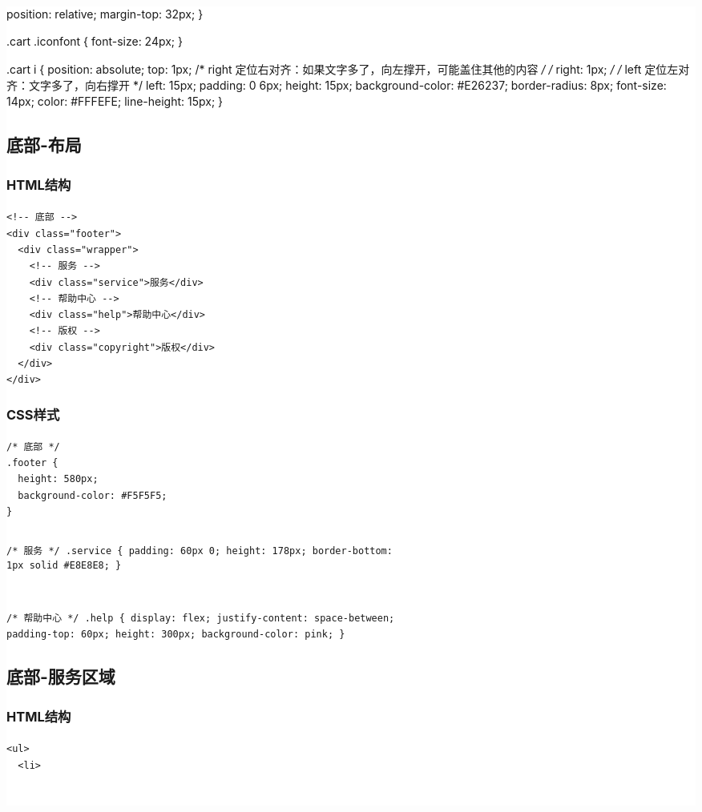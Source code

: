   position: relative;
  margin-top: 32px;
}

.cart .iconfont {
  font-size: 24px;
}

.cart i {
  position: absolute;
  top: 1px;
  /* right 定位右对齐：如果文字多了，向左撑开，可能盖住其他的内容 */
  /* right: 1px; */
  /* left 定位左对齐：文字多了，向右撑开 */
  left: 15px;
  padding: 0 6px;
  height: 15px;
  background-color: #E26237;
  border-radius: 8px;
  font-size: 14px;
  color: #FFFEFE;
  line-height: 15px;
}
</code></pre>
<h2>底部-布局</h2>
<h3>HTML结构</h3>
<pre><code>&lt;!-- 底部 --&gt;
&lt;div class=&#34;footer&#34;&gt;
  &lt;div class=&#34;wrapper&#34;&gt;
    &lt;!-- 服务 --&gt;
    &lt;div class=&#34;service&#34;&gt;服务&lt;/div&gt;
    &lt;!-- 帮助中心 --&gt;
    &lt;div class=&#34;help&#34;&gt;帮助中心&lt;/div&gt;
    &lt;!-- 版权 --&gt;
    &lt;div class=&#34;copyright&#34;&gt;版权&lt;/div&gt;
  &lt;/div&gt;
&lt;/div&gt;
</code></pre>
<h3>CSS样式</h3>
<pre><code>/* 底部 */
.footer {
  height: 580px;
  background-color: #F5F5F5;
}

/* 服务 */
.service {
  padding: 60px 0;
  height: 178px;
  border-bottom: 1px solid #E8E8E8;
}

/* 帮助中心 */
.help {
  display: flex;
  justify-content: space-between;
  padding-top: 60px;
  height: 300px;
  background-color: pink;
}
</code></pre>
<h2>底部-服务区域</h2>
<h3>HTML结构</h3>
<pre><code>&lt;ul&gt;
  &lt;li&gt;